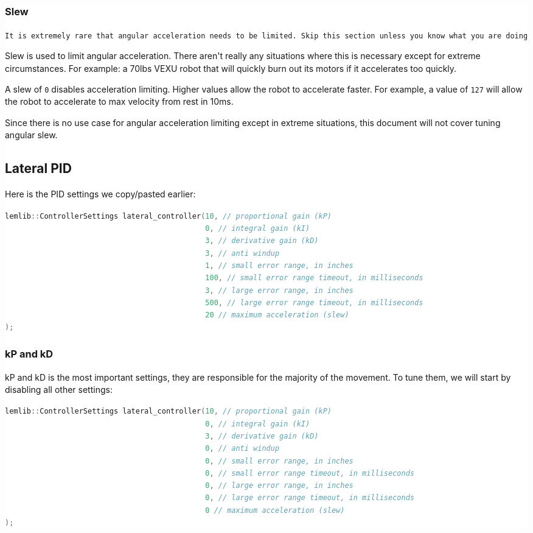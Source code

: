 ### Slew

```{caution}
It is extremely rare that angular acceleration needs to be limited. Skip this section unless you know what you are doing
```

Slew is used to limit angular acceleration. There aren't really any situations where this is necessary except for
extreme circumstances. For example: a 70lbs VEXU robot that will quickly burn out its motors if it accelerates too
quickly.

A slew of `0` disables acceleration limiting. Higher values allow the robot to accelerate faster. For example, a value
of `127` will allow the robot to accelerate to max velocity from rest in 10ms.

Since there is no use case for angular acceleration limiting except in extreme situations, this document will not cover
tuning angular slew.

## Lateral PID

Here is the PID settings we copy/pasted earlier:

```cpp
lemlib::ControllerSettings lateral_controller(10, // proportional gain (kP)
                                              0, // integral gain (kI)
                                              3, // derivative gain (kD)
                                              3, // anti windup
                                              1, // small error range, in inches
                                              100, // small error range timeout, in milliseconds
                                              3, // large error range, in inches
                                              500, // large error range timeout, in milliseconds
                                              20 // maximum acceleration (slew)
);
```

### kP and kD

kP and kD is the most important settings, they are responsible for the majority of the movement. To tune them, we will
start by disabling all other settings:

```cpp
lemlib::ControllerSettings lateral_controller(10, // proportional gain (kP)
                                              0, // integral gain (kI)
                                              3, // derivative gain (kD)
                                              0, // anti windup
                                              0, // small error range, in inches
                                              0, // small error range timeout, in milliseconds
                                              0, // large error range, in inches
                                              0, // large error range timeout, in milliseconds
                                              0 // maximum acceleration (slew)
);
```
